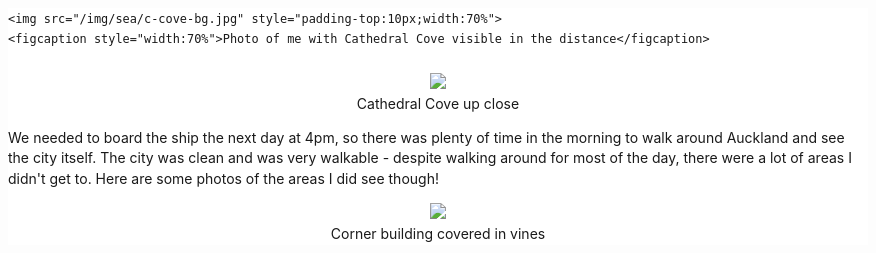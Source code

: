     <img src="/img/sea/c-cove-bg.jpg" style="padding-top:10px;width:70%">
    <figcaption style="width:70%">Photo of me with Cathedral Cove visible in the distance</figcaption>
  </figure>
</center>

<center>
  <figure>
    <img src="/img/sea/c-cove-full.jpg" style="padding-top:10px;width:70%">
    <figcaption style="width:70%">Cathedral Cove up close</figcaption>
  </figure>
</center>

We needed to board the ship the next day at 4pm, so there was plenty of time in the morning to walk around Auckland and see the city itself. The city was clean and was very walkable - despite walking around for most of the day, there were a lot of areas I didn't get to. Here are some photos of the areas I did see though!

<center>
  <figure>
    <img src="/img/auckland/city/akl-building.jpg" style="width:70%">
    <figcaption style="width:70%">Corner building covered in vines</figcaption>
  </figure>
</center>
